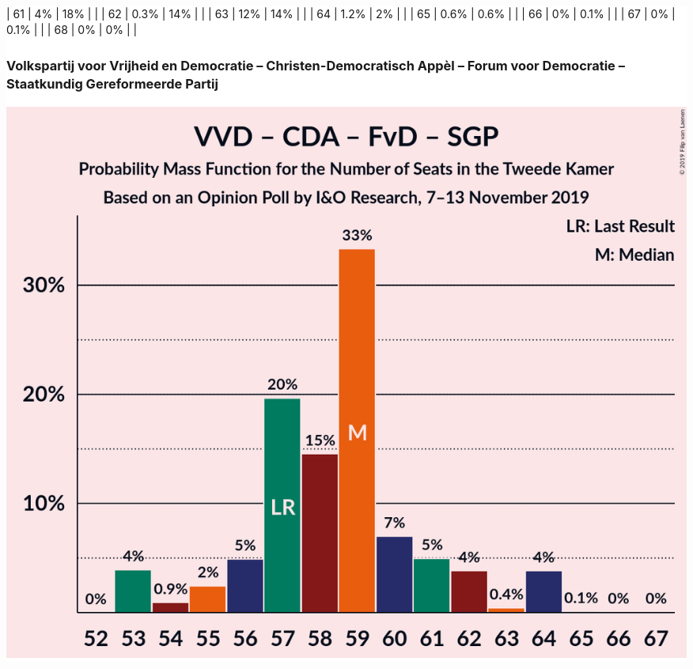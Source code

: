 | 61 | 4% | 18% |  |
| 62 | 0.3% | 14% |  |
| 63 | 12% | 14% |  |
| 64 | 1.2% | 2% |  |
| 65 | 0.6% | 0.6% |  |
| 66 | 0% | 0.1% |  |
| 67 | 0% | 0.1% |  |
| 68 | 0% | 0% |  |

### Volkspartij voor Vrijheid en Democratie – Christen-Democratisch Appèl – Forum voor Democratie – Staatkundig Gereformeerde Partij

![Graph with seats probability mass function not yet produced](2019-11-13-IOResearch-coalitions-seats-pmf-vvd–cda–fvd–sgp.png "Seats Probability Mass Function")
